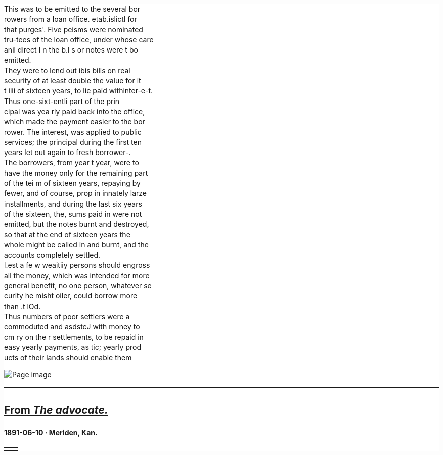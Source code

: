   
This was to be emitted to the several bor  
rowers from a loan office. etab.islictl for  
that purges&#x27;. Five peisms were nominated  
tru-tees of the loan office, under whose care  
anil direct I n the b.l s or notes were t bo  
emitted.  
They were to lend out ibis bills on real  
security of at least double the value for it  
t iiii of sixteen years, to lie paid withinter-e-t.  
Thus one-sixt-entli part of the prin­  
cipal was yea rly paid back into the office,  
which made the payment easier to the bor  
rower. The interest, was applied to public  
services; the principal during the first ten  
years let out again to fresh borrower-.  
The borrowers, from year t year, were to  
have the money only for the remaining part  
of the tei m of sixteen years, repaying by  
fewer, and of course, prop in innately larze  
installments, and during the last six years  
of the sixteen, the, sums paid in were not  
emitted, but the notes burnt and destroyed,  
so that at the end of sixteen years the  
whole might be called in and burnt, and the  
accounts completely settled.  
l.est a fe w weaitiiy persons should engross  
all the money, which was intended for more  
general benefit, no one person, whatever se  
curity he misht oiler, could borrow more  
than .t lOd.  
Thus numbers of poor settlers were a  
commoduted and asdstcJ with money to  
cm ry on the r settlements, to be repaid in  
easy yearly payments, as tic; yearly prod  
ucts of their lands should enable them
</td><td style="width: 50%; max-height: 75%; margin: auto; display: block;">
<img alt="Page image" src="https://chroniclingamerica.loc.gov/iiif/2/mohi_flash_ver02%2Fdata%2Fsn89067453%2F00280779933%2F1891040901%2F0041.jp2/pct:30.499549,54.911472,10.487511,12.927480/!600,600/0/default.jpg"/>
</td>
</tr></table>

---

## [From _The advocate._](https://chroniclingamerica.loc.gov/lccn/sn85029079/1891-06-10/ed-1/seq-3)

#### 1891-06-10 &middot; [Meriden, Kan.](http://dbpedia.org/resource/Meriden%2C_Kansas)

<table style="width: 100%;"><tr><td style="width: 50%">
